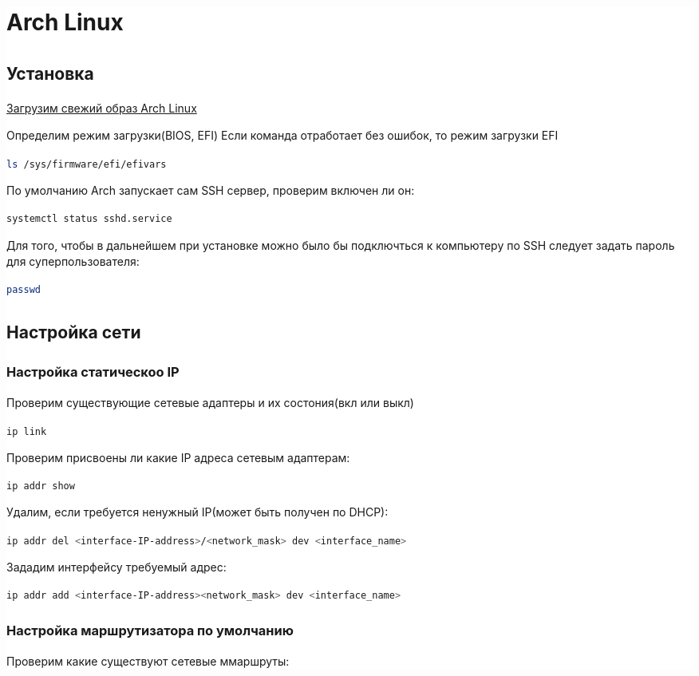 # Arch Linux

## Установка

[Загрузим свежий образ Arch Linux](https://archlinux.org/download/)

Определим режим загрузки(BIOS, EFI)
Если команда отработает без ошибок, то режим загрузки EFI

```bash
ls /sys/firmware/efi/efivars
```

По умолчанию Arch запускает сам SSH сервер, проверим включен ли он:

```bash
systemctl status sshd.service
```

Для того, чтобы в дальнейшем при установке можно было бы подключться к компьютеру
по SSH следует задать пароль для суперпользователя:

```bash
passwd
```

## Настройка сети

### Настройка статическоо IP

Проверим существующие сетевые адаптеры и их состония(вкл или выкл)

```bash
ip link
```

Проверим присвоены ли какие IP адреса сетевым адаптерам:

```bash
ip addr show
```

Удалим, если требуется ненужный IP(может быть получен по DHCP):

```bash
ip addr del <interface-IP-address>/<network_mask> dev <interface_name>
```

Зададим интерфейсу требуемый адрес:

```bash
ip addr add <interface-IP-address><network_mask> dev <interface_name>
```

### Настройка маршрутизатора по умолчанию

Проверим какие существуют сетевые ммаршруты:
